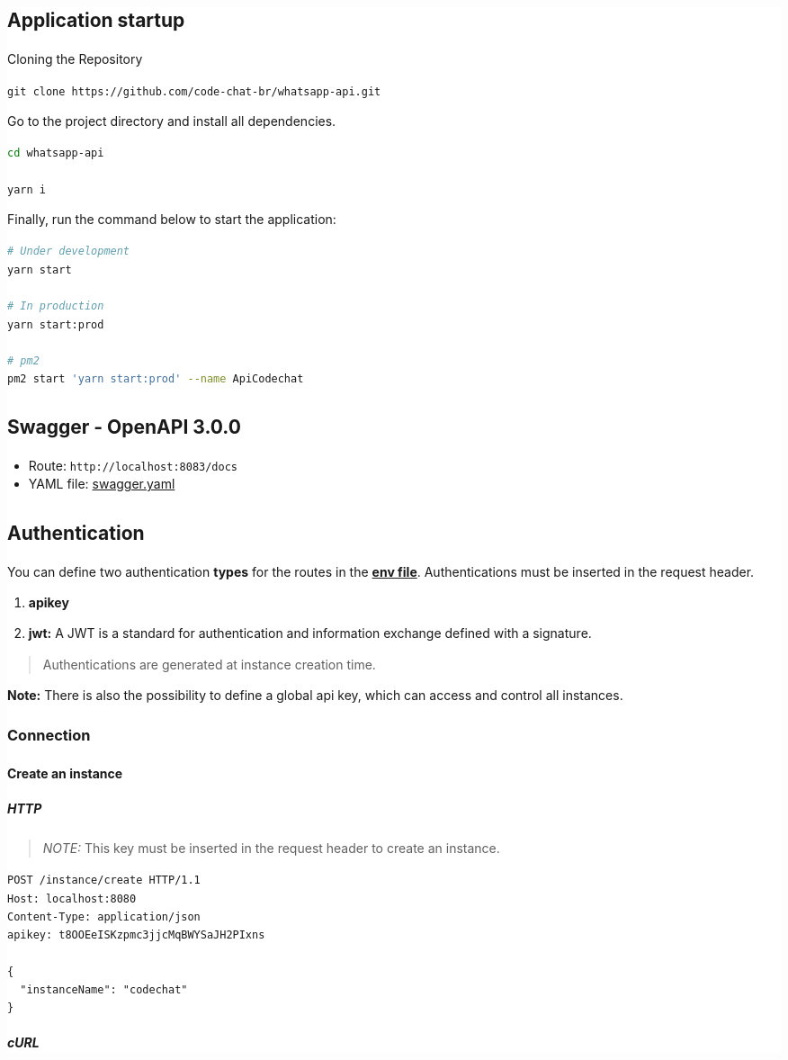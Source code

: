 ## Application startup

Cloning the Repository
```
git clone https://github.com/code-chat-br/whatsapp-api.git
```

Go to the project directory and install all dependencies.</br>
```sh
cd whatsapp-api

yarn i
```

Finally, run the command below to start the application:
```sh
# Under development
yarn start

# In production
yarn start:prod

# pm2
pm2 start 'yarn start:prod' --name ApiCodechat
```

## Swagger - OpenAPI 3.0.0

* Route: `http://localhost:8083/docs`
* YAML file: [swagger.yaml](./src/docs/swagger.yaml)

## Authentication

You can define two authentication **types** for the routes in the **[env file](./dev-env.yml)**.
Authentications must be inserted in the request header.

1. **apikey**

2. **jwt:** A JWT is a standard for authentication and information exchange defined with a signature.

> Authentications are generated at instance creation time.

**Note:** There is also the possibility to define a global api key, which can access and control all instances.

### Connection

#### Create an instance

##### HTTP

> *NOTE:* This key must be inserted in the request header to create an instance.

```http
POST /instance/create HTTP/1.1
Host: localhost:8080
Content-Type: application/json
apikey: t8OOEeISKzpmc3jjcMqBWYSaJH2PIxns

{
  "instanceName": "codechat"
}
```
##### cURL
